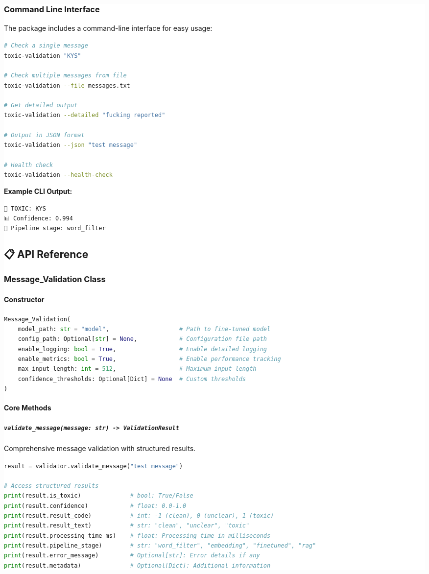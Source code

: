 ### Command Line Interface

The package includes a command-line interface for easy usage:

```bash
# Check a single message
toxic-validation "KYS"

# Check multiple messages from file
toxic-validation --file messages.txt

# Get detailed output
toxic-validation --detailed "fucking reported"

# Output in JSON format
toxic-validation --json "test message"

# Health check
toxic-validation --health-check
```

**Example CLI Output:**
```
🚫 TOXIC: KYS
📊 Confidence: 0.994
🔧 Pipeline stage: word_filter
```

## 📋 API Reference

### Message_Validation Class

#### Constructor

```python
Message_Validation(
    model_path: str = "model",                    # Path to fine-tuned model
    config_path: Optional[str] = None,            # Configuration file path
    enable_logging: bool = True,                  # Enable detailed logging
    enable_metrics: bool = True,                  # Enable performance tracking
    max_input_length: int = 512,                  # Maximum input length
    confidence_thresholds: Optional[Dict] = None  # Custom thresholds
)
```

#### Core Methods

##### `validate_message(message: str) -> ValidationResult`

Comprehensive message validation with structured results.

```python
result = validator.validate_message("test message")

# Access structured results
print(result.is_toxic)              # bool: True/False
print(result.confidence)            # float: 0.0-1.0
print(result.result_code)           # int: -1 (clean), 0 (unclear), 1 (toxic)
print(result.result_text)           # str: "clean", "unclear", "toxic"
print(result.processing_time_ms)    # float: Processing time in milliseconds
print(result.pipeline_stage)        # str: "word_filter", "embedding", "finetuned", "rag"
print(result.error_message)         # Optional[str]: Error details if any
print(result.metadata)              # Optional[Dict]: Additional information
```
